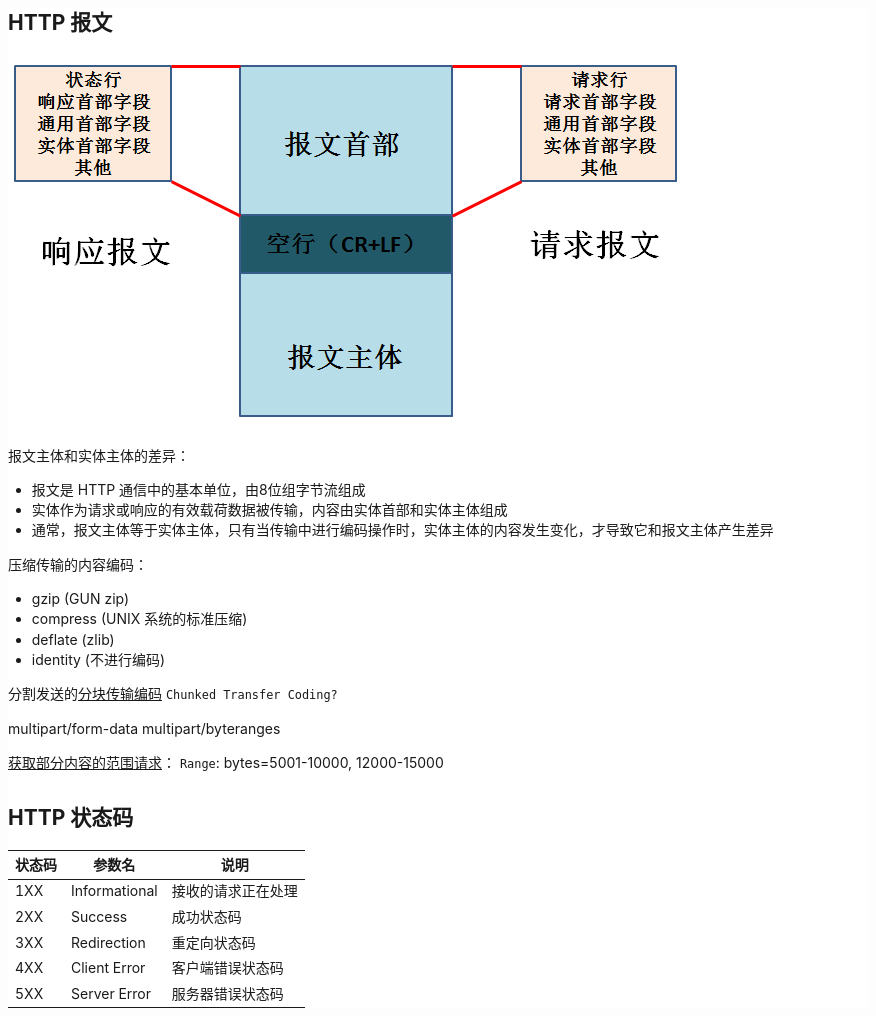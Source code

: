 ## HTTP 报文

![Alt text](/res/img/in_posts/1499945796823.png)

报文主体和实体主体的差异：

- 报文是 HTTP 通信中的基本单位，由8位组字节流组成
- 实体作为请求或响应的有效载荷数据被传输，内容由实体首部和实体主体组成
- 通常，报文主体等于实体主体，只有当传输中进行编码操作时，实体主体的内容发生变化，才导致它和报文主体产生差异

压缩传输的内容编码：

- gzip (GUN zip)
- compress (UNIX 系统的标准压缩)
- deflate (zlib)
- identity (不进行编码)

分割发送的<u>分块传输编码</u> `Chunked Transfer Coding?`

multipart/form-data
multipart/byteranges

<u>获取部分内容的范围请求</u>：
`Range`: bytes=5001-10000, 12000-15000

## HTTP 状态码

| 状态码 | 参数名 | 说明 |
| -- | -- | -- |
| 1XX | Informational | 接收的请求正在处理 |
| 2XX | Success | 成功状态码 |
| 3XX | Redirection | 重定向状态码 |
| 4XX | Client Error | 客户端错误状态码 |
| 5XX | Server Error | 服务器错误状态码 |
